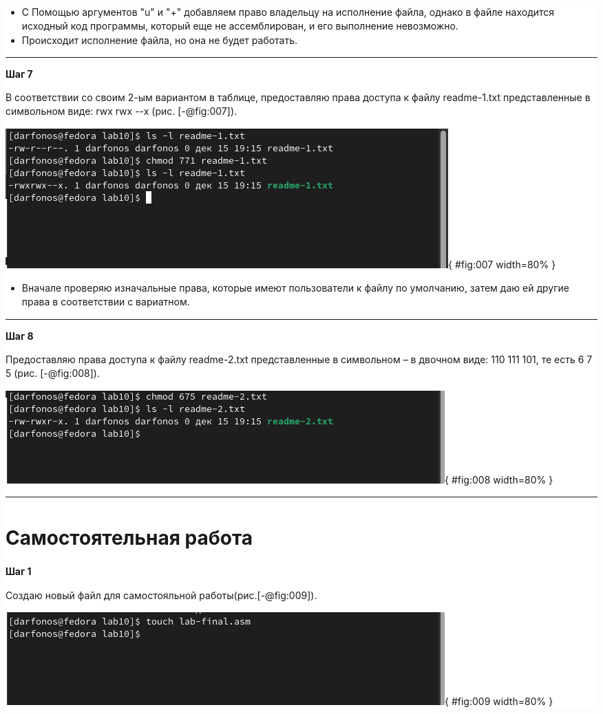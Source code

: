 - С Помощью аргументов "u" и "+" добавляем право владельцу на исполнение файла, однако в файле находится исходный код программы, который еще не ассемблирован, и его выполнение невозможно.
- Происходит исполнение файла, но она не будет работать.

***

**Шаг 7**

В соответствии со своим 2-ым вариантом в таблице, предоставляю права доступа к файлу readme-1.txt представленные в символьном виде: rwx rwx --x (рис. [-@fig:007]). 

![Предоставляю права доступа к файлу](image/7.png){ #fig:007 width=80% }

- Вначале проверяю изначальные права, которые имеют пользователи к файлу по умолчанию, затем даю ей другие права в соответствии с вариатном.

***

**Шаг 8** 

Предоставляю права доступа к файлу readme-2.txt представленные в символьном – в двочном виде: 110 111 101, те есть 6 7 5  (рис. [-@fig:008]).

![Предоставляю права доступа к файлу](image/8.png){ #fig:008 width=80% }

***

# Самостоятельная работа

**Шаг 1**

Создаю новый файл для самостояльной работы(рис.[-@fig:009]).

![Создание файла для самостоятельной](image/9.png){ #fig:009 width=80% }
